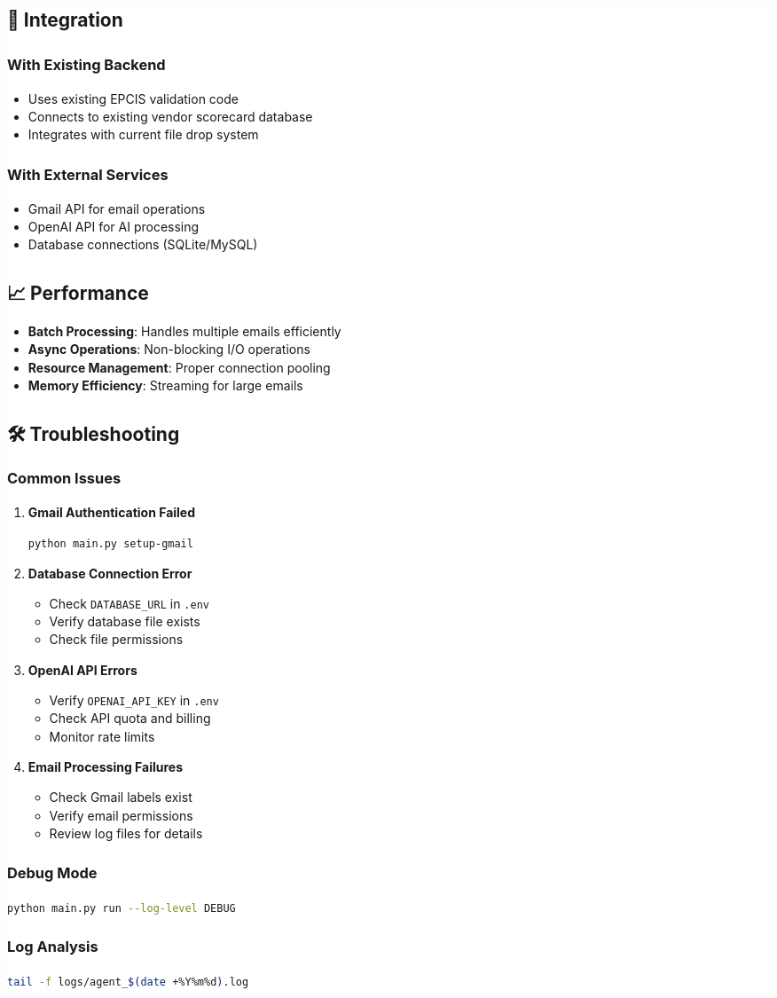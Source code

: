## 🤝 Integration

### With Existing Backend
- Uses existing EPCIS validation code
- Connects to existing vendor scorecard database
- Integrates with current file drop system

### With External Services
- Gmail API for email operations
- OpenAI API for AI processing
- Database connections (SQLite/MySQL)

## 📈 Performance

- **Batch Processing**: Handles multiple emails efficiently
- **Async Operations**: Non-blocking I/O operations
- **Resource Management**: Proper connection pooling
- **Memory Efficiency**: Streaming for large emails

## 🛠️ Troubleshooting

### Common Issues

1. **Gmail Authentication Failed**
   ```bash
   python main.py setup-gmail
   ```

2. **Database Connection Error**
   - Check `DATABASE_URL` in `.env`
   - Verify database file exists
   - Check file permissions

3. **OpenAI API Errors**
   - Verify `OPENAI_API_KEY` in `.env`
   - Check API quota and billing
   - Monitor rate limits

4. **Email Processing Failures**
   - Check Gmail labels exist
   - Verify email permissions
   - Review log files for details

### Debug Mode
```bash
python main.py run --log-level DEBUG
```

### Log Analysis
```bash
tail -f logs/agent_$(date +%Y%m%d).log
```
